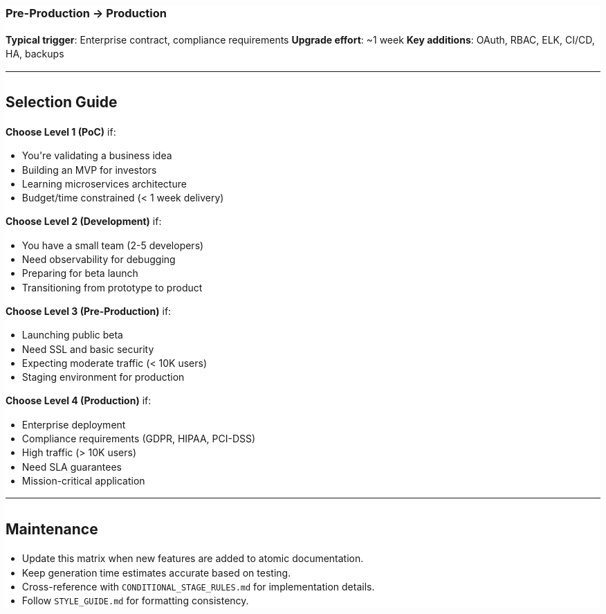 ### Pre-Production → Production
**Typical trigger**: Enterprise contract, compliance requirements
**Upgrade effort**: ~1 week
**Key additions**: OAuth, RBAC, ELK, CI/CD, HA, backups

---

## Selection Guide

**Choose Level 1 (PoC)** if:
- You're validating a business idea
- Building an MVP for investors
- Learning microservices architecture
- Budget/time constrained (< 1 week delivery)

**Choose Level 2 (Development)** if:
- You have a small team (2-5 developers)
- Need observability for debugging
- Preparing for beta launch
- Transitioning from prototype to product

**Choose Level 3 (Pre-Production)** if:
- Launching public beta
- Need SSL and basic security
- Expecting moderate traffic (< 10K users)
- Staging environment for production

**Choose Level 4 (Production)** if:
- Enterprise deployment
- Compliance requirements (GDPR, HIPAA, PCI-DSS)
- High traffic (> 10K users)
- Need SLA guarantees
- Mission-critical application

---

## Maintenance

- Update this matrix when new features are added to atomic documentation.
- Keep generation time estimates accurate based on testing.
- Cross-reference with `CONDITIONAL_STAGE_RULES.md` for implementation details.
- Follow `STYLE_GUIDE.md` for formatting consistency.
